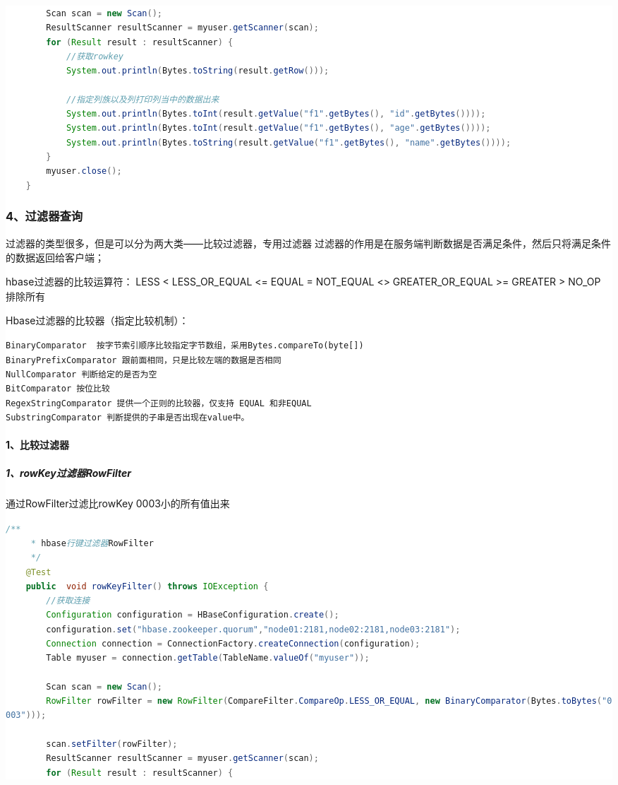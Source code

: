 ```java
        Scan scan = new Scan();
        ResultScanner resultScanner = myuser.getScanner(scan);
        for (Result result : resultScanner) {
            //获取rowkey
            System.out.println(Bytes.toString(result.getRow()));

            //指定列族以及列打印列当中的数据出来
            System.out.println(Bytes.toInt(result.getValue("f1".getBytes(), "id".getBytes())));
            System.out.println(Bytes.toInt(result.getValue("f1".getBytes(), "age".getBytes())));
            System.out.println(Bytes.toString(result.getValue("f1".getBytes(), "name".getBytes())));
        }
        myuser.close();
    }
```

### 4、过滤器查询

过滤器的类型很多，但是可以分为两大类——比较过滤器，专用过滤器
过滤器的作用是在服务端判断数据是否满足条件，然后只将满足条件的数据返回给客户端；

hbase过滤器的比较运算符：
LESS  <
LESS_OR_EQUAL <=
EQUAL =
NOT_EQUAL <>
GREATER_OR_EQUAL >=
GREATER >
NO_OP 排除所有

Hbase过滤器的比较器（指定比较机制）：

```text
BinaryComparator  按字节索引顺序比较指定字节数组，采用Bytes.compareTo(byte[])
BinaryPrefixComparator 跟前面相同，只是比较左端的数据是否相同
NullComparator 判断给定的是否为空
BitComparator 按位比较
RegexStringComparator 提供一个正则的比较器，仅支持 EQUAL 和非EQUAL
SubstringComparator 判断提供的子串是否出现在value中。
```

#### 1、比较过滤器

##### 1、rowKey过滤器RowFilter

通过RowFilter过滤比rowKey  0003小的所有值出来

```java
/**
     * hbase行键过滤器RowFilter
     */
    @Test
    public  void rowKeyFilter() throws IOException {
        //获取连接
        Configuration configuration = HBaseConfiguration.create();
        configuration.set("hbase.zookeeper.quorum","node01:2181,node02:2181,node03:2181");
        Connection connection = ConnectionFactory.createConnection(configuration);
        Table myuser = connection.getTable(TableName.valueOf("myuser"));

        Scan scan = new Scan();
        RowFilter rowFilter = new RowFilter(CompareFilter.CompareOp.LESS_OR_EQUAL, new BinaryComparator(Bytes.toBytes("0003")));

        scan.setFilter(rowFilter);
        ResultScanner resultScanner = myuser.getScanner(scan);
        for (Result result : resultScanner) {
```